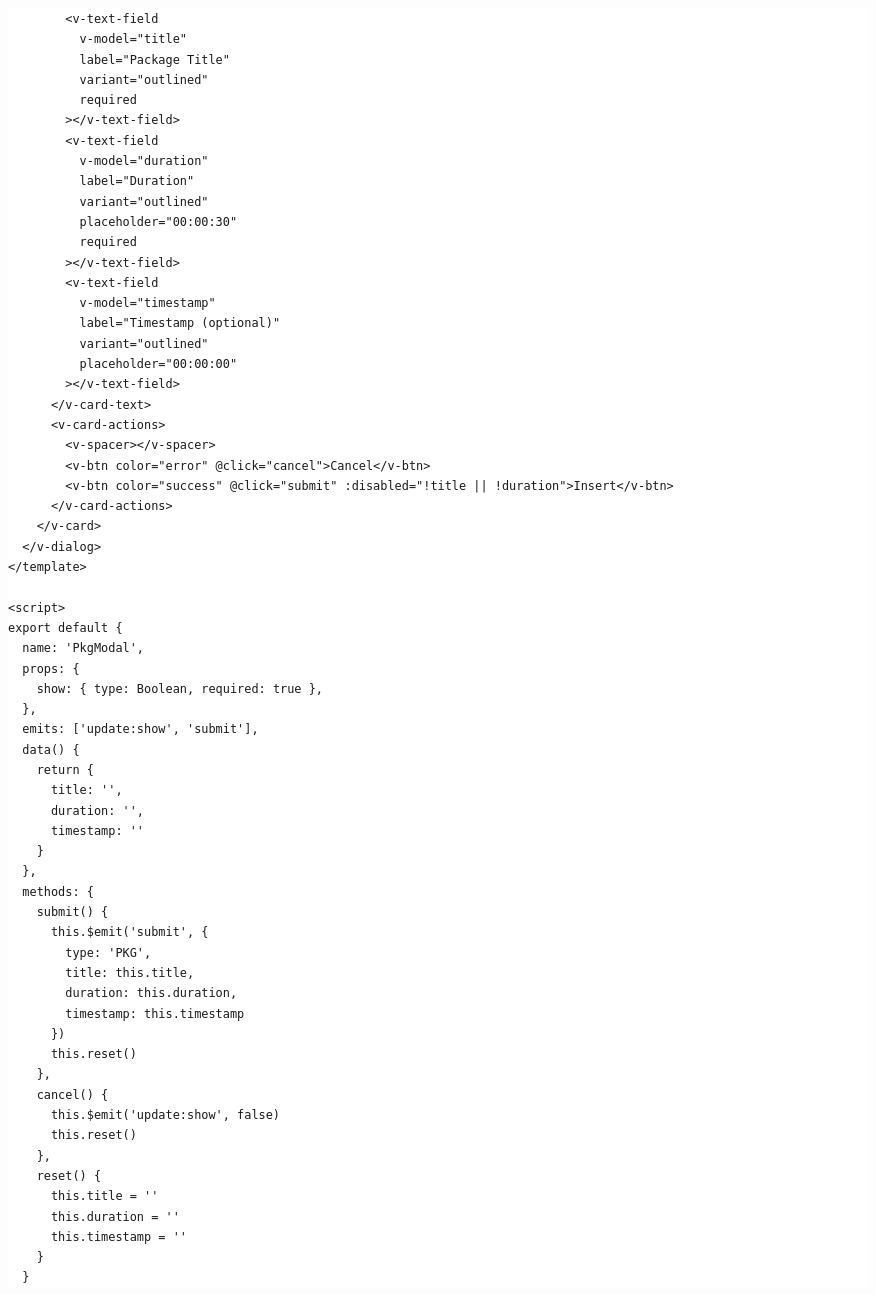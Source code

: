   ```vue
          <v-text-field
            v-model="title"
            label="Package Title"
            variant="outlined"
            required
          ></v-text-field>
          <v-text-field
            v-model="duration"
            label="Duration"
            variant="outlined"
            placeholder="00:00:30"
            required
          ></v-text-field>
          <v-text-field
            v-model="timestamp"
            label="Timestamp (optional)"
            variant="outlined"
            placeholder="00:00:00"
          ></v-text-field>
        </v-card-text>
        <v-card-actions>
          <v-spacer></v-spacer>
          <v-btn color="error" @click="cancel">Cancel</v-btn>
          <v-btn color="success" @click="submit" :disabled="!title || !duration">Insert</v-btn>
        </v-card-actions>
      </v-card>
    </v-dialog>
  </template>

  <script>
  export default {
    name: 'PkgModal',
    props: {
      show: { type: Boolean, required: true },
    },
    emits: ['update:show', 'submit'],
    data() {
      return {
        title: '',
        duration: '',
        timestamp: ''
      }
    },
    methods: {
      submit() {
        this.$emit('submit', {
          type: 'PKG',
          title: this.title,
          duration: this.duration,
          timestamp: this.timestamp
        })
        this.reset()
      },
      cancel() {
        this.$emit('update:show', false)
        this.reset()
      },
      reset() {
        this.title = ''
        this.duration = ''
        this.timestamp = ''
      }
    }
  ```